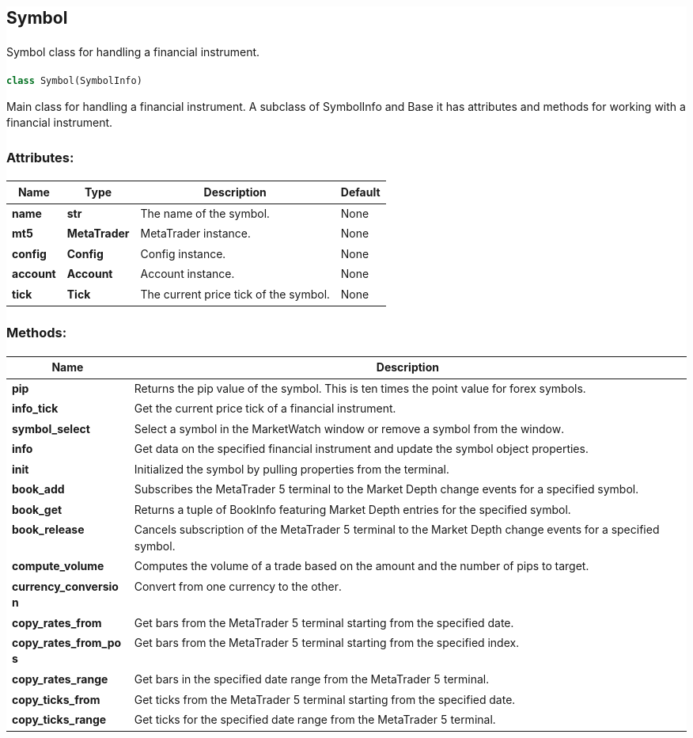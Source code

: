 ## <a id="symbol"></a> Symbol

Symbol class for handling a financial instrument.

```python
class Symbol(SymbolInfo)
```
Main class for handling a financial instrument. A subclass of SymbolInfo and Base it has attributes and methods
for working with a financial instrument.

### Attributes:
|Name|Type|Description|Default|
|---|---|---|---|
|**name**|**str**|The name of the symbol.|None|
|**mt5**|**MetaTrader**|MetaTrader instance.|None|
|**config**|**Config**|Config instance.|None|
|**account**|**Account**|Account instance.|None|
|**tick**|**Tick**|The current price tick of the symbol.|None|

### Methods:
|Name|Description|
|---|---|
|**pip**|Returns the pip value of the symbol. This is ten times the point value for forex symbols.|
|**info_tick**|Get the current price tick of a financial instrument.|
|**symbol_select**|Select a symbol in the MarketWatch window or remove a symbol from the window.|
|**info**|Get data on the specified financial instrument and update the symbol object properties.|
|**init**|Initialized the symbol by pulling properties from the terminal.|
|**book_add**|Subscribes the MetaTrader 5 terminal to the Market Depth change events for a specified symbol.|
|**book_get**|Returns a tuple of BookInfo featuring Market Depth entries for the specified symbol.|
|**book_release**|Cancels subscription of the MetaTrader 5 terminal to the Market Depth change events for a specified symbol.|
|**compute_volume**|Computes the volume of a trade based on the amount and the number of pips to target.|
|**currency_conversion**|Convert from one currency to the other.|
|**copy_rates_from**|Get bars from the MetaTrader 5 terminal starting from the specified date.|
|**copy_rates_from_pos**|Get bars from the MetaTrader 5 terminal starting from the specified index.|
|**copy_rates_range**|Get bars in the specified date range from the MetaTrader 5 terminal.|
|**copy_ticks_from**|Get ticks from the MetaTrader 5 terminal starting from the specified date.|
|**copy_ticks_range**|Get ticks for the specified date range from the MetaTrader 5 terminal.|

